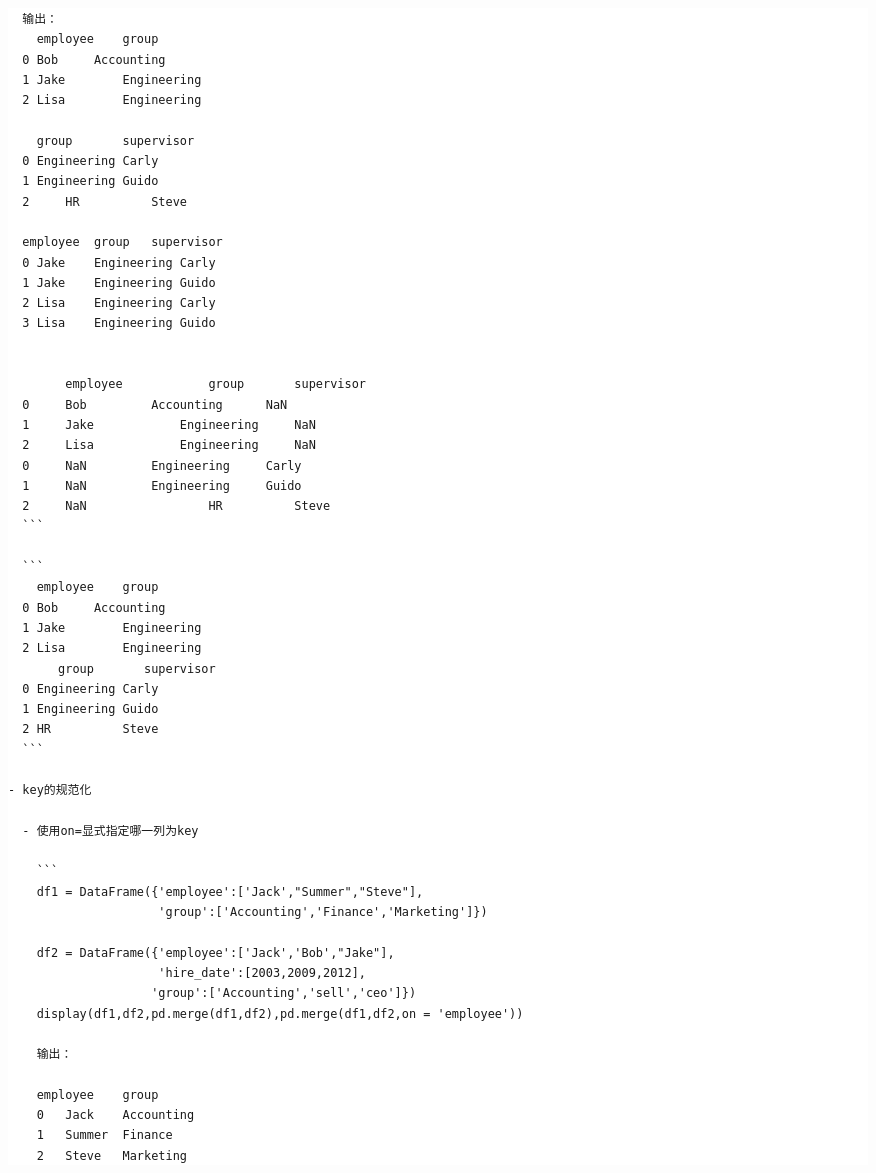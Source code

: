       输出：
      	employee	group
      0	Bob		Accounting
      1	Jake		Engineering
      2	Lisa		Engineering
      
      	group		supervisor
      0	Engineering	Carly
      1	Engineering	Guido
      2		HR			Steve
      
      employee	group	supervisor
      0	Jake	Engineering	Carly
      1	Jake	Engineering	Guido
      2	Lisa	Engineering	Carly
      3	Lisa	Engineering	Guido
      
      
         	employee			group		supervisor
      0		Bob			Accounting		NaN
      1		Jake			Engineering		NaN
      2		Lisa			Engineering		NaN
      0		NaN			Engineering		Carly
      1		NaN			Engineering		Guido
      2		NaN					HR			Steve
      ```

      ```
      	employee	group
      0	Bob		Accounting
      1	Jake		Engineering
      2	Lisa		Engineering
      ​		group		supervisor
      0	Engineering	Carly
      1	Engineering	Guido
      2	HR			Steve
      ```

    - key的规范化

      - 使用on=显式指定哪一列为key

        ```
        df1 = DataFrame({'employee':['Jack',"Summer","Steve"],
                         'group':['Accounting','Finance','Marketing']})
        
        df2 = DataFrame({'employee':['Jack','Bob',"Jake"],
                         'hire_date':[2003,2009,2012],
                        'group':['Accounting','sell','ceo']})
        display(df1,df2,pd.merge(df1,df2),pd.merge(df1,df2,on = 'employee'))
        
        输出：
        
        employee	group
        0	Jack	Accounting
        1	Summer	Finance
        2	Steve	Marketing
        